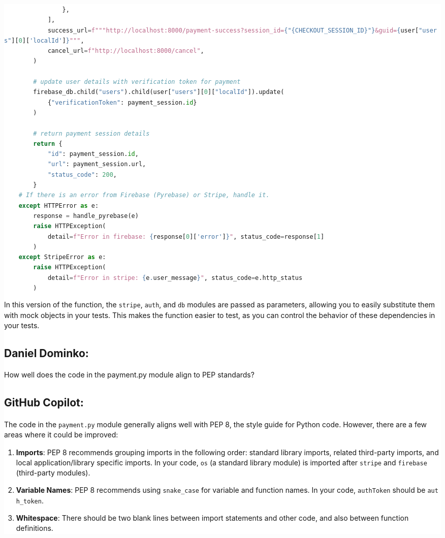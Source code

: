```python
                },
            ],
            success_url=f"""http://localhost:8000/payment-success?session_id={"{CHECKOUT_SESSION_ID}"}&guid={user["users"][0]['localId']}""",
            cancel_url=f"http://localhost:8000/cancel",
        )

        # update user details with verification token for payment
        firebase_db.child("users").child(user["users"][0]["localId"]).update(
            {"verificationToken": payment_session.id}
        )

        # return payment session details
        return {
            "id": payment_session.id,
            "url": payment_session.url,
            "status_code": 200,
        }
    # If there is an error from Firebase (Pyrebase) or Stripe, handle it.
    except HTTPError as e:
        response = handle_pyrebase(e)
        raise HTTPException(
            detail=f"Error in firebase: {response[0]['error']}", status_code=response[1]
        )
    except StripeError as e:
        raise HTTPException(
            detail=f"Error in stripe: {e.user_message}", status_code=e.http_status
        )
```

In this version of the function, the `stripe`, `auth`, and `db` modules are passed as parameters, allowing you to easily substitute them with mock objects in your tests. This makes the function easier to test, as you can control the behavior of these dependencies in your tests.

Daniel Dominko: 
---
How well does the code in the payment.py module align to PEP standards?

GitHub Copilot: 
---
The code in the `payment.py` module generally aligns well with PEP 8, the style guide for Python code. However, there are a few areas where it could be improved:

1. **Imports**: PEP 8 recommends grouping imports in the following order: standard library imports, related third-party imports, and local application/library specific imports. In your code, `os` (a standard library module) is imported after `stripe` and `firebase` (third-party modules). 

2. **Variable Names**: PEP 8 recommends using `snake_case` for variable and function names. In your code, `authToken` should be `auth_token`.

3. **Whitespace**: There should be two blank lines between import statements and other code, and also between function definitions.
